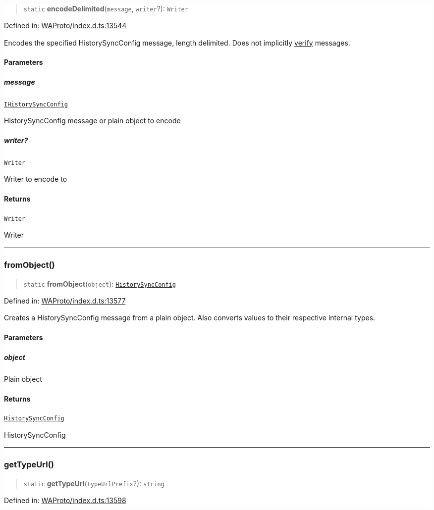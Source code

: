 > `static` **encodeDelimited**(`message`, `writer`?): `Writer`

Defined in: [WAProto/index.d.ts:13544](https://github.com/Fokusdotid/bail/blob/3856b89f13bbe82f2e10396a28cd4ef2089de845/WAProto/index.d.ts#L13544)

Encodes the specified HistorySyncConfig message, length delimited. Does not implicitly [verify](HistorySyncConfig.md#verify) messages.

#### Parameters

##### message

[`IHistorySyncConfig`](../interfaces/IHistorySyncConfig.md)

HistorySyncConfig message or plain object to encode

##### writer?

`Writer`

Writer to encode to

#### Returns

`Writer`

Writer

***

### fromObject()

> `static` **fromObject**(`object`): [`HistorySyncConfig`](HistorySyncConfig.md)

Defined in: [WAProto/index.d.ts:13577](https://github.com/Fokusdotid/bail/blob/3856b89f13bbe82f2e10396a28cd4ef2089de845/WAProto/index.d.ts#L13577)

Creates a HistorySyncConfig message from a plain object. Also converts values to their respective internal types.

#### Parameters

##### object

Plain object

#### Returns

[`HistorySyncConfig`](HistorySyncConfig.md)

HistorySyncConfig

***

### getTypeUrl()

> `static` **getTypeUrl**(`typeUrlPrefix`?): `string`

Defined in: [WAProto/index.d.ts:13598](https://github.com/Fokusdotid/bail/blob/3856b89f13bbe82f2e10396a28cd4ef2089de845/WAProto/index.d.ts#L13598)
